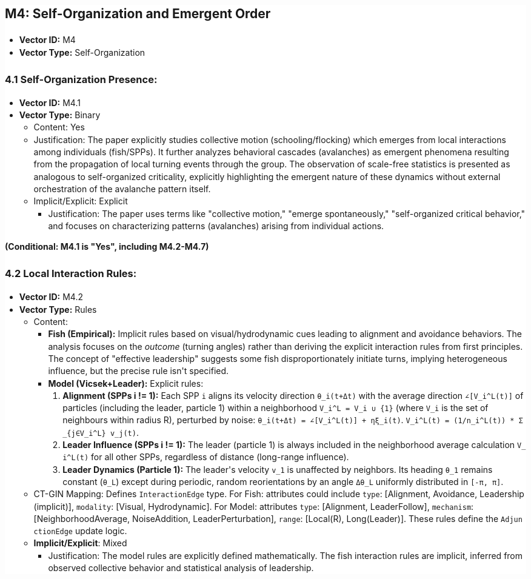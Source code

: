## M4: Self-Organization and Emergent Order
*   **Vector ID:** M4
*   **Vector Type:** Self-Organization

### **4.1 Self-Organization Presence:**

*   **Vector ID:** M4.1
*   **Vector Type:** Binary
    *   Content: Yes
    *   Justification: The paper explicitly studies collective motion (schooling/flocking) which emerges from local interactions among individuals (fish/SPPs). It further analyzes behavioral cascades (avalanches) as emergent phenomena resulting from the propagation of local turning events through the group. The observation of scale-free statistics is presented as analogous to self-organized criticality, explicitly highlighting the emergent nature of these dynamics without external orchestration of the avalanche pattern itself.
    *   Implicit/Explicit: Explicit
        *  Justification: The paper uses terms like "collective motion," "emerge spontaneously," "self-organized critical behavior," and focuses on characterizing patterns (avalanches) arising from individual actions.

**(Conditional: M4.1 is "Yes", including M4.2-M4.7)**

### **4.2 Local Interaction Rules:**

*   **Vector ID:** M4.2
*   **Vector Type:** Rules
    *   Content:
        *   **Fish (Empirical):** Implicit rules based on visual/hydrodynamic cues leading to alignment and avoidance behaviors. The analysis focuses on the *outcome* (turning angles) rather than deriving the explicit interaction rules from first principles. The concept of "effective leadership" suggests some fish disproportionately initiate turns, implying heterogeneous influence, but the precise rule isn't specified.
        *   **Model (Vicsek+Leader):** Explicit rules:
            1.  **Alignment (SPPs i != 1):** Each SPP `i` aligns its velocity direction `θ_i(t+Δt)` with the average direction `∠[V_i^L(t)]` of particles (including the leader, particle 1) within a neighborhood `V_i^L = V_i ∪ {1}` (where `V_i` is the set of neighbours within radius R), perturbed by noise: `θ_i(t+Δt) = ∠[V_i^L(t)] + ηξ_i(t)`. `V_i^L(t) = (1/n_i^L(t)) * Σ_{j∈V_i^L} v_j(t)`.
            2.  **Leader Influence (SPPs i != 1):** The leader (particle 1) is always included in the neighborhood average calculation `V_i^L(t)` for all other SPPs, regardless of distance (long-range influence).
            3.  **Leader Dynamics (Particle 1):** The leader's velocity `v_1` is unaffected by neighbors. Its heading `θ_1` remains constant (`θ_L`) except during periodic, random reorientations by an angle `Δθ_L` uniformly distributed in `[-π, π]`.
    *   CT-GIN Mapping: Defines `InteractionEdge` type. For Fish: attributes could include `type`: [Alignment, Avoidance, Leadership (implicit)], `modality`: [Visual, Hydrodynamic]. For Model: attributes `type`: [Alignment, LeaderFollow], `mechanism`: [NeighborhoodAverage, NoiseAddition, LeaderPerturbation], `range`: [Local(R), Long(Leader)]. These rules define the `AdjunctionEdge` update logic.
    * **Implicit/Explicit**: Mixed
        *  Justification: The model rules are explicitly defined mathematically. The fish interaction rules are implicit, inferred from observed collective behavior and statistical analysis of leadership.
